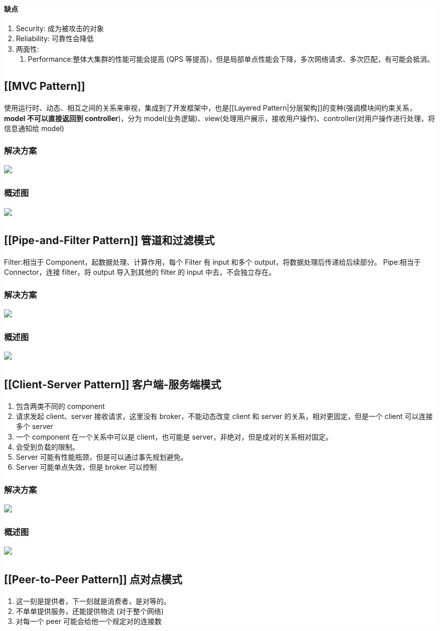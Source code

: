 #### 缺点
1. Security: 成为被攻击的对象
2. Reliability: 可靠性会降低
3. 两面性:
	1. Performance:整体大集群的性能可能会提高 (QPS 等提高)，但是局部单点性能会下降，多次网络请求、多次匹配，有可能会抵消。

## [[MVC Pattern]]
使用运行时、动态、相互之间的关系来审视，集成到了开发框架中，也是[[Layered Pattern|分层架构]]的变种(强调模块间约束关系，**model 不可以直接返回到 controller**)，分为 model(业务逻辑)、view(处理用户展示，接收用户操作)、controller(对用户操作进行处理，将信息通知给 model)

### 解决方案
![](https://spricoder.oss-cn-shanghai.aliyuncs.com/2021-Software-System-Design/img/lec14/8.png)

### 概述图
![](https://spricoder.oss-cn-shanghai.aliyuncs.com/2021-Software-System-Design/img/lec14/9.png)

## [[Pipe-and-Filter Pattern]] 管道和过滤模式

Filter:相当于 Component，起数据处理、计算作用，每个 Filter 有 input 和多个 output，将数据处理后传递给后续部分。
Pipe:相当于 Connector，连接 filter，将 output 导入到其他的 filter 的 input 中去，不会独立存在。

### 解决方案
![](https://spricoder.oss-cn-shanghai.aliyuncs.com/2021-Software-System-Design/img/lec14/10.png)

### 概述图
![](https://spricoder.oss-cn-shanghai.aliyuncs.com/2021-Software-System-Design/img/lec14/11.png)

## [[Client-Server Pattern]] 客户端-服务端模式
1. 包含两类不同的 component
2. 请求发起 client、server 接收请求，这里没有 broker，不能动态改变 client 和 server 的关系，相对更固定，但是一个 client 可以连接多个 server
3. 一个 component 在一个关系中可以是 client，也可能是 server，非绝对，但是成对的关系相对固定。
4. 会受到负载的限制。
5. Server 可能有性能瓶颈，但是可以通过事先规划避免。
6. Server 可能单点失效，但是 broker 可以控制

### 解决方案
![](https://spricoder.oss-cn-shanghai.aliyuncs.com/2021-Software-System-Design/img/lec14/12.png)

### 概述图
![](https://spricoder.oss-cn-shanghai.aliyuncs.com/2021-Software-System-Design/img/lec14/13.png)

## [[Peer-to-Peer Pattern]] 点对点模式
1. 这一刻是提供者，下一刻就是消费者，是对等的。
2. 不单单提供服务，还能提供物流 (对于整个网络)
3. 对每一个 peer 可能会给他一个规定对的连接数
